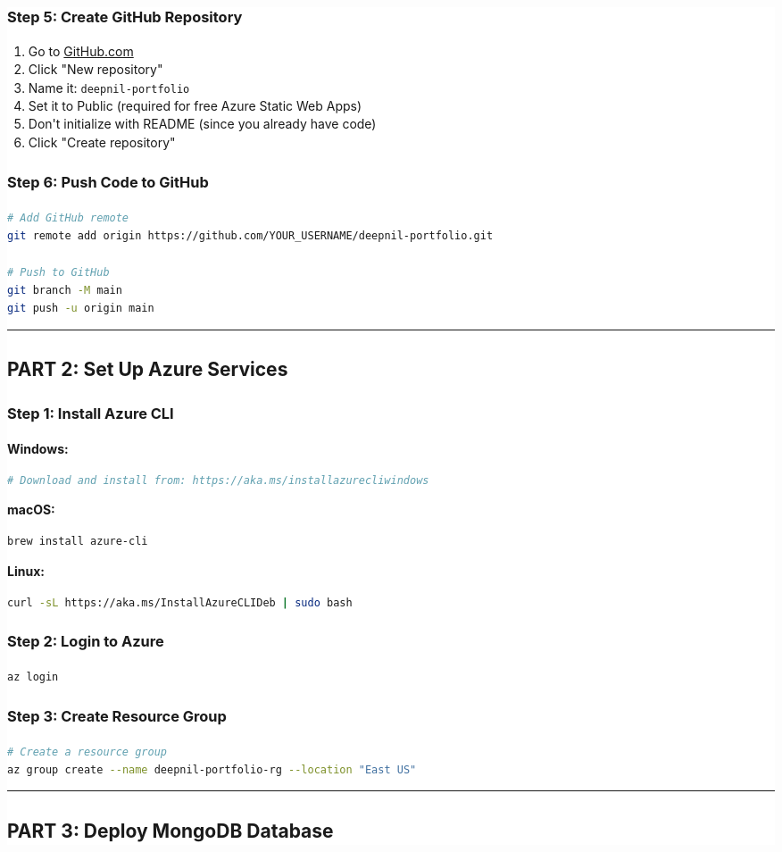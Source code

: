 ### Step 5: Create GitHub Repository
1. Go to [GitHub.com](https://github.com)
2. Click "New repository"
3. Name it: `deepnil-portfolio`
4. Set it to Public (required for free Azure Static Web Apps)
5. Don't initialize with README (since you already have code)
6. Click "Create repository"

### Step 6: Push Code to GitHub
```bash
# Add GitHub remote
git remote add origin https://github.com/YOUR_USERNAME/deepnil-portfolio.git

# Push to GitHub
git branch -M main
git push -u origin main
```

---

## PART 2: Set Up Azure Services

### Step 1: Install Azure CLI
**Windows:**
```powershell
# Download and install from: https://aka.ms/installazurecliwindows
```

**macOS:**
```bash
brew install azure-cli
```

**Linux:**
```bash
curl -sL https://aka.ms/InstallAzureCLIDeb | sudo bash
```

### Step 2: Login to Azure
```bash
az login
```

### Step 3: Create Resource Group
```bash
# Create a resource group
az group create --name deepnil-portfolio-rg --location "East US"
```

---

## PART 3: Deploy MongoDB Database
